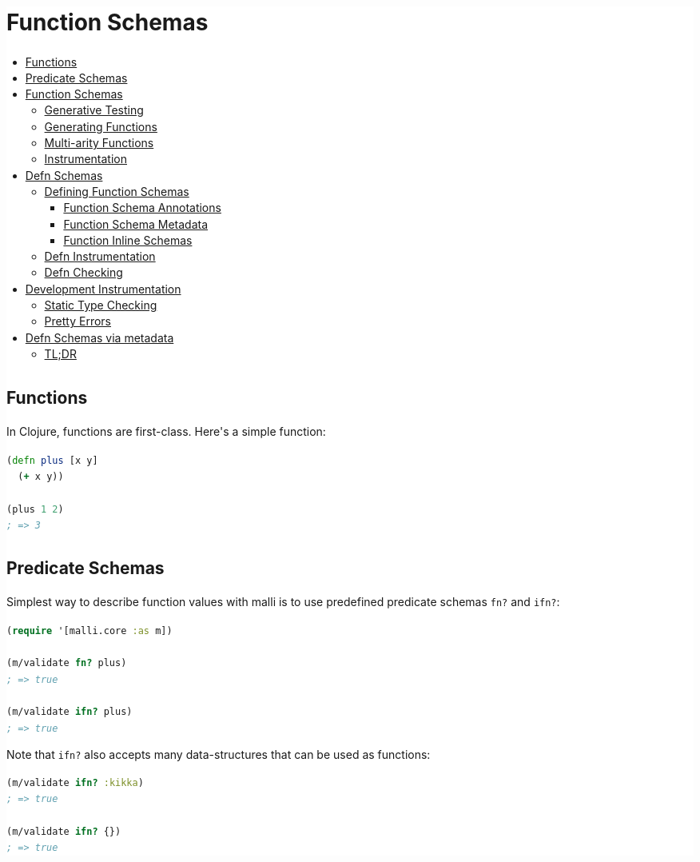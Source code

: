 # Function Schemas

* [Functions](#functions)
* [Predicate Schemas](#predicate-schemas)
* [Function Schemas](#function-schemas)
  * [Generative Testing](#generative-testing)
  * [Generating Functions](#generating-functions)
  * [Multi-arity Functions](#multi-arity-functions)
  * [Instrumentation](#instrumentation)
* [Defn Schemas](#defn-schemas)
  * [Defining Function Schemas](#defining-function-schemas)
    * [Function Schema Annotations](#function-schema-annotations)
    * [Function Schema Metadata](#function-schema-metadata)
    * [Function Inline Schemas](#function-inline-schemas)
  * [Defn Instrumentation](#defn-instrumentation)
  * [Defn Checking](#defn-checking)
* [Development Instrumentation](#development-instrumentation)
  * [Static Type Checking](#static-type-checking)
  * [Pretty Errors](#pretty-errors)
* [Defn Schemas via metadata](#defn-schemas-via-metadata)
  * [TL;DR](#tldr)

## Functions

In Clojure, functions are first-class. Here's a simple function:

```clojure
(defn plus [x y]
  (+ x y))
  
(plus 1 2)
; => 3
```

## Predicate Schemas

Simplest way to describe function values with malli is to use predefined predicate schemas `fn?` and `ifn?`:

```clojure
(require '[malli.core :as m])

(m/validate fn? plus)
; => true

(m/validate ifn? plus)
; => true
```

Note that `ifn?` also accepts many data-structures that can be used as functions:

```clojure
(m/validate ifn? :kikka)
; => true

(m/validate ifn? {})
; => true
```
